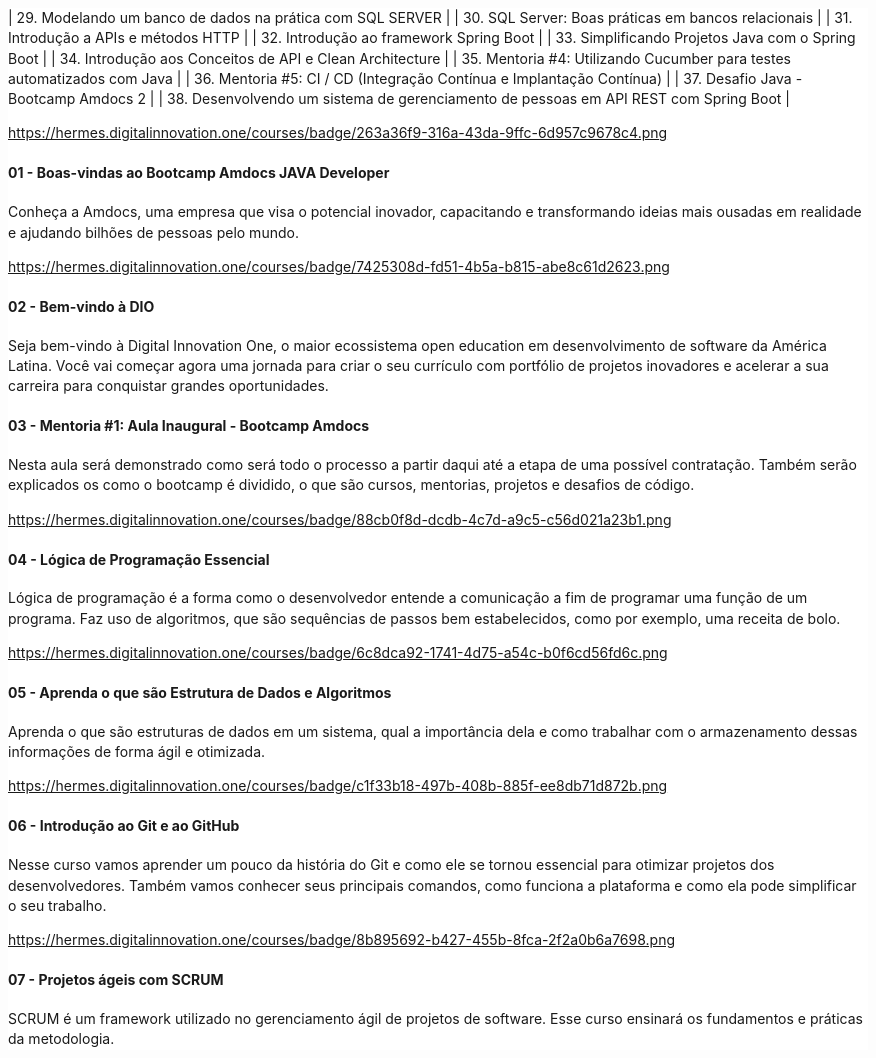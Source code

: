 | 29. Modelando um banco de dados na prática com SQL SERVER |
| 30. SQL Server: Boas práticas em bancos relacionais |
| 31. Introdução a APIs e métodos HTTP |
| 32. Introdução ao framework Spring Boot |
| 33. Simplificando Projetos Java com o Spring Boot |
| 34. Introdução aos Conceitos de API e Clean Architecture |
| 35. Mentoria #4: Utilizando Cucumber para testes automatizados com Java |
| 36. Mentoria #5: CI / CD (Integração Contínua e Implantação Contínua) |
| 37. Desafio Java - Bootcamp Amdocs 2 |
| 38. Desenvolvendo um sistema de gerenciamento de pessoas em API REST com Spring Boot | 

https://hermes.digitalinnovation.one/courses/badge/263a36f9-316a-43da-9ffc-6d957c9678c4.png
#### 01 - Boas-vindas ao Bootcamp Amdocs JAVA Developer
Conheça a Amdocs, uma empresa que visa o potencial inovador, capacitando e transformando ideias mais ousadas em realidade e ajudando bilhões de pessoas pelo mundo.

https://hermes.digitalinnovation.one/courses/badge/7425308d-fd51-4b5a-b815-abe8c61d2623.png
#### 02 - Bem-vindo à DIO
Seja bem-vindo à Digital Innovation One, o maior ecossistema open education em desenvolvimento de software da América Latina. Você vai começar agora uma jornada para criar o seu currículo com portfólio de projetos inovadores e acelerar a sua carreira para conquistar grandes oportunidades.

#### 03 - Mentoria #1: Aula Inaugural - Bootcamp Amdocs
Nesta aula será demonstrado como será todo o processo a partir daqui até a etapa de uma possível contratação. Também serão explicados os como o bootcamp é dividido, o que são cursos, mentorias, projetos e desafios de código.

https://hermes.digitalinnovation.one/courses/badge/88cb0f8d-dcdb-4c7d-a9c5-c56d021a23b1.png
#### 04 - Lógica de Programação Essencial
Lógica de programação é a forma como o desenvolvedor entende a comunicação a fim de programar uma função de um programa. Faz uso de algoritmos, que são sequências de passos bem estabelecidos, como por exemplo, uma receita de bolo.

https://hermes.digitalinnovation.one/courses/badge/6c8dca92-1741-4d75-a54c-b0f6cd56fd6c.png
#### 05 - Aprenda o que são Estrutura de Dados e Algoritmos
Aprenda o que são estruturas de dados em um sistema, qual a importância dela e como trabalhar com o armazenamento dessas informações de forma ágil e otimizada.

https://hermes.digitalinnovation.one/courses/badge/c1f33b18-497b-408b-885f-ee8db71d872b.png
#### 06 - Introdução ao Git e ao GitHub
Nesse curso vamos aprender um pouco da história do Git e como ele se tornou essencial para otimizar projetos dos desenvolvedores. Também vamos conhecer seus principais comandos, como funciona a plataforma e como ela pode simplificar o seu trabalho.

https://hermes.digitalinnovation.one/courses/badge/8b895692-b427-455b-8fca-2f2a0b6a7698.png
#### 07 - Projetos ágeis com SCRUM
SCRUM é um framework utilizado no gerenciamento ágil de projetos de software. Esse curso ensinará os fundamentos e práticas da metodologia.
